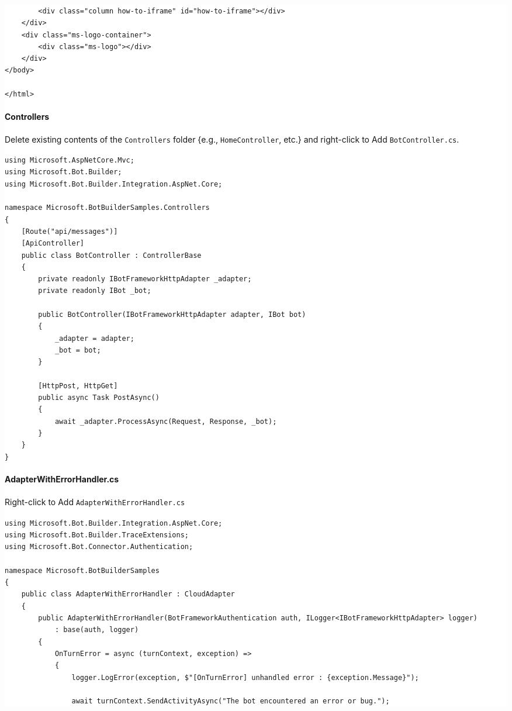 ```
        <div class="column how-to-iframe" id="how-to-iframe"></div>
    </div>
    <div class="ms-logo-container">
        <div class="ms-logo"></div>
    </div>
</body>

</html>
```

#### Controllers

Delete existing contents of the `Controllers` folder {e.g., `HomeController`, etc.} and right-click to Add `BotController.cs`.
```
using Microsoft.AspNetCore.Mvc;
using Microsoft.Bot.Builder;
using Microsoft.Bot.Builder.Integration.AspNet.Core;

namespace Microsoft.BotBuilderSamples.Controllers
{
    [Route("api/messages")]
    [ApiController]
    public class BotController : ControllerBase
    {
        private readonly IBotFrameworkHttpAdapter _adapter;
        private readonly IBot _bot;

        public BotController(IBotFrameworkHttpAdapter adapter, IBot bot)
        {
            _adapter = adapter;
            _bot = bot;
        }

        [HttpPost, HttpGet]
        public async Task PostAsync()
        {
            await _adapter.ProcessAsync(Request, Response, _bot);
        }
    }
}
```

#### AdapterWithErrorHandler.cs

Right-click to Add `AdapterWithErrorHandler.cs`
```
using Microsoft.Bot.Builder.Integration.AspNet.Core;
using Microsoft.Bot.Builder.TraceExtensions;
using Microsoft.Bot.Connector.Authentication;

namespace Microsoft.BotBuilderSamples
{
    public class AdapterWithErrorHandler : CloudAdapter
    {
        public AdapterWithErrorHandler(BotFrameworkAuthentication auth, ILogger<IBotFrameworkHttpAdapter> logger)
            : base(auth, logger)
        {
            OnTurnError = async (turnContext, exception) =>
            {
                logger.LogError(exception, $"[OnTurnError] unhandled error : {exception.Message}");

                await turnContext.SendActivityAsync("The bot encountered an error or bug.");
```
